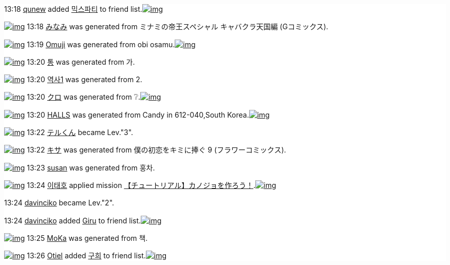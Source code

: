 13:18 [qunew](http://www.barcodekanojo.com/user/466391/qunew) added [믹스파티](http://www.barcodekanojo.com/kanojo/2570859/%EB%AF%B9%EC%8A%A4%ED%8C%8C%ED%8B%B0) to friend list.[![img](http://www.deviantsart.com/1necqcq.png)](http://www.barcodekanojo.com/kanojo/2570859/%EB%AF%B9%EC%8A%A4%ED%8C%8C%ED%8B%B0)

[![img](http://www.deviantsart.com/2of2l08.png)](http://www.barcodekanojo.com/kanojo/3025772/%E3%81%BF%E3%81%AA%E3%81%BF) 13:18 [みなみ](http://www.barcodekanojo.com/kanojo/3025772/%E3%81%BF%E3%81%AA%E3%81%BF) was generated from ミナミの帝王スペシャル キャバクラ天国編 (Gコミックス).

[![img](http://www.deviantsart.com/31o0rir.png)](http://www.barcodekanojo.com/kanojo/3025773/Omuji) 13:19 [Omuji](http://www.barcodekanojo.com/kanojo/3025773/Omuji) was generated from obi osamu.[![img](http://www.deviantsart.com/3obbep.jpeg)](http://www.barcodekanojo.com/product_images/barcode/5727407/1403669900/50x50xobi,P20osamu.jpg,qw=88,ah=88.pagespeed.ic.zKFIzNKZ99.jpg)

[![img](http://www.deviantsart.com/2tc4100.png)](http://www.barcodekanojo.com/kanojo/3025774/%ED%86%B5) 13:20 [통](http://www.barcodekanojo.com/kanojo/3025774/%ED%86%B5) was generated from 가.

[![img](http://www.deviantsart.com/326plbf.png)](http://www.barcodekanojo.com/kanojo/3025775/%EC%97%AD%EC%82%AC1) 13:20 [역사1](http://www.barcodekanojo.com/kanojo/3025775/%EC%97%AD%EC%82%AC1) was generated from 2.

[![img](http://www.deviantsart.com/dghngn.png)](http://www.barcodekanojo.com/kanojo/3025776/%E3%82%AF%E3%83%AD) 13:20 [クロ](http://www.barcodekanojo.com/kanojo/3025776/%E3%82%AF%E3%83%AD) was generated from ❔.[![img](http://www.deviantsart.com/25bb774.jpeg)](http://www.barcodekanojo.com/product_images/barcode/5727410/1403669980/%E2%9D%94.jpg)

[![img](http://www.deviantsart.com/2ktnbm7.png)](http://www.barcodekanojo.com/kanojo/3025777/HALLS) 13:20 [HALLS](http://www.barcodekanojo.com/kanojo/3025777/HALLS) was generated from Candy in 612-040,South Korea.[![img](http://www.deviantsart.com/11g5e7a.jpeg)](http://www.barcodekanojo.com/product_images/barcode/5727411/1403669991/Candy.jpg)

[![img](http://www.deviantsart.com/3mnpi9h.jpeg)](http://www.barcodekanojo.com/user/335417/%E3%83%86%E3%83%AB%E3%81%8F%E3%82%93) 13:22 [テルくん](http://www.barcodekanojo.com/user/335417/%E3%83%86%E3%83%AB%E3%81%8F%E3%82%93) became Lev."3".

[![img](http://www.deviantsart.com/2ji5pml.png)](http://www.barcodekanojo.com/kanojo/3025778/%E3%82%AD%E3%82%B5) 13:22 [キサ](http://www.barcodekanojo.com/kanojo/3025778/%E3%82%AD%E3%82%B5) was generated from 僕の初恋をキミに捧ぐ 9 (フラワーコミックス).

[![img](http://www.deviantsart.com/2442nd6.png)](http://www.barcodekanojo.com/kanojo/3025779/susan) 13:23 [susan](http://www.barcodekanojo.com/kanojo/3025779/susan) was generated from 홍차.

[![img](http://www.deviantsart.com/2kdlom0.jpeg)](http://www.barcodekanojo.com/user/443955/%EC%9D%B4%ED%83%9C%ED%98%B8) 13:24 [이태호](http://www.barcodekanojo.com/user/443955/%EC%9D%B4%ED%83%9C%ED%98%B8) applied mission [【チュートリアル】カノジョを作ろう！](http://www.barcodekanojo.com/kanojo/3025779/susan).[![img](http://www.deviantsart.com/2442nd6.png)](http://www.barcodekanojo.com/kanojo/3025779/susan)

13:24 [davinciko](http://www.barcodekanojo.com/user/404389/davinciko) became Lev."2".

13:24 [davinciko](http://www.barcodekanojo.com/user/404389/davinciko) added [Giru](http://www.barcodekanojo.com/kanojo/2588143/Giru) to friend list.[![img](http://www.deviantsart.com/1oub8o4.png)](http://www.barcodekanojo.com/kanojo/2588143/Giru)

[![img](http://www.deviantsart.com/2756f65.png)](http://www.barcodekanojo.com/kanojo/3025780/MoKa) 13:25 [MoKa](http://www.barcodekanojo.com/kanojo/3025780/MoKa) was generated from 책.

[![img](http://www.deviantsart.com/28rflmg.jpeg)](http://www.barcodekanojo.com/user/472034/Otiel) 13:26 [Otiel](http://www.barcodekanojo.com/user/472034/Otiel) added [구희](http://www.barcodekanojo.com/kanojo/1866883/%EA%B5%AC%ED%9D%AC) to friend list.[![img](http://www.deviantsart.com/70r5cc.png)](http://www.barcodekanojo.com/kanojo/1866883/%EA%B5%AC%ED%9D%AC)
